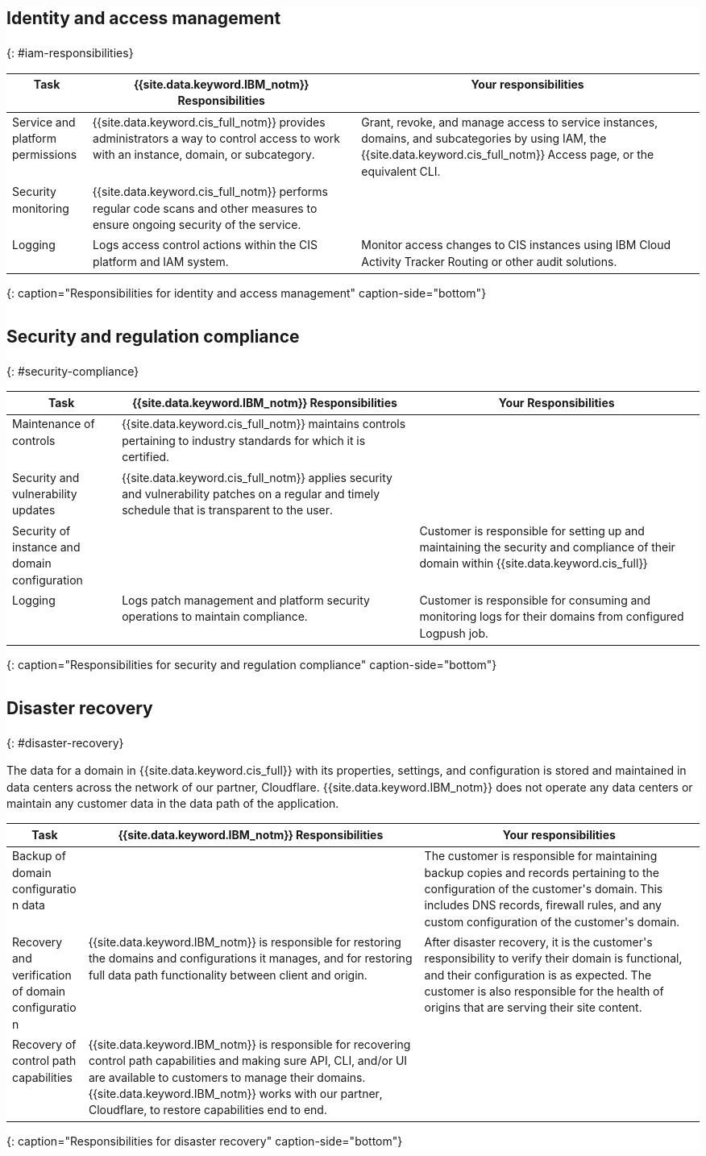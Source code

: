 ## Identity and access management
{: #iam-responsibilities}

| Task | {{site.data.keyword.IBM_notm}} Responsibilities | Your responsibilities |
|----------|-----------------------|--------|
|Service and platform permissions| {{site.data.keyword.cis_full_notm}} provides administrators a way to control access to work with an instance, domain, or subcategory. | Grant, revoke, and manage access to service instances, domains, and subcategories by using IAM, the {{site.data.keyword.cis_full_notm}} Access page, or the equivalent CLI. |
|Security monitoring| {{site.data.keyword.cis_full_notm}} performs regular code scans and other measures to ensure ongoing security of the service.| |
|Logging| Logs access control actions within the CIS platform and IAM system. | Monitor access changes to CIS instances using IBM Cloud Activity Tracker Routing or other audit solutions. |
{: caption="Responsibilities for identity and access management" caption-side="bottom"}

## Security and regulation compliance
{: #security-compliance}

| Task | {{site.data.keyword.IBM_notm}} Responsibilities | Your Responsibilities |
|----------|-----------------------|--------|
|Maintenance of controls| {{site.data.keyword.cis_full_notm}} maintains controls pertaining to industry standards for which it is certified.  |  |
|Security and vulnerability updates| {{site.data.keyword.cis_full_notm}} applies security and vulnerability patches on a regular and timely schedule that is transparent to the user. | |
|Security of instance and domain configuration| | Customer is responsible for setting up and maintaining the security and compliance of their domain within {{site.data.keyword.cis_full}} | 
|Logging | Logs patch management and platform security operations to maintain compliance. | Customer is responsible for consuming and monitoring logs for their domains from configured Logpush job. | 
{: caption="Responsibilities for security and regulation compliance" caption-side="bottom"}

## Disaster recovery
{: #disaster-recovery}

The data for a domain in {{site.data.keyword.cis_full}} with its properties, settings, and configuration is stored and maintained in data centers across the network of our partner, Cloudflare. {{site.data.keyword.IBM_notm}} does not operate any data centers or maintain any customer data in the data path of the application.

| Task | {{site.data.keyword.IBM_notm}} Responsibilities | Your responsibilities |
|----------|-----------------------|--------|
|Backup of domain configuration data | | The customer is responsible for maintaining backup copies and records pertaining to the configuration of the customer's domain. This includes DNS records, firewall rules, and any custom configuration of the customer's domain. |
|Recovery and verification of domain configuration| {{site.data.keyword.IBM_notm}} is responsible for restoring the domains and configurations it manages, and for restoring full data path functionality between client and origin. | After disaster recovery, it is the customer's responsibility to verify their domain is functional, and their configuration is as expected. The customer is also responsible for the health of origins that are serving their site content. |
|Recovery of control path capabilities| {{site.data.keyword.IBM_notm}} is responsible for recovering control path capabilities and making sure API, CLI, and/or UI are available to customers to manage their domains. {{site.data.keyword.IBM_notm}} works with our partner, Cloudflare, to restore capabilities end to end. | |
{: caption="Responsibilities for disaster recovery" caption-side="bottom"}
